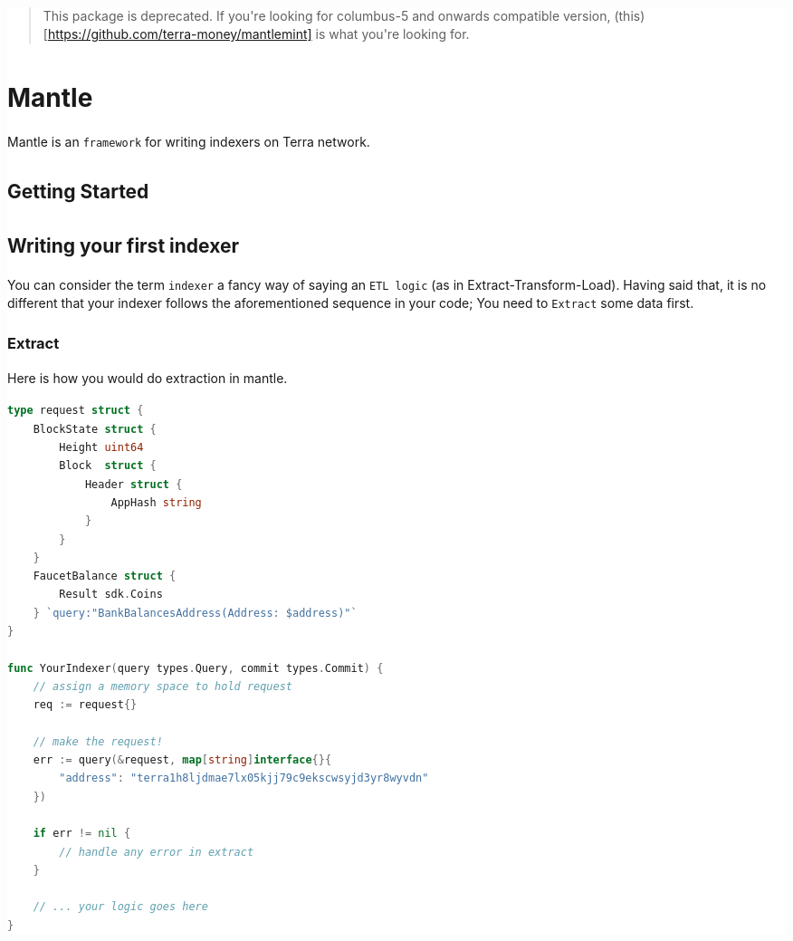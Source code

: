 > This package is deprecated. If you're looking for columbus-5 and onwards compatible version, (this)[https://github.com/terra-money/mantlemint] is what you're looking for.

# Mantle

Mantle is an `framework` for writing indexers on Terra network.

 

## Getting Started



## Writing your first indexer

You can consider the term `indexer` a fancy way of saying an `ETL logic` (as in Extract-Transform-Load). Having said that, it is no different that your indexer follows the aforementioned sequence in your code; You need to `Extract` some data first.


### Extract


Here is how you would do extraction in mantle.

```go
type request struct {
	BlockState struct {
		Height uint64
		Block  struct {
			Header struct {
				AppHash string
			}
		}
	}
	FaucetBalance struct {
		Result sdk.Coins
	} `query:"BankBalancesAddress(Address: $address)"`
}

func YourIndexer(query types.Query, commit types.Commit) {
    // assign a memory space to hold request 
    req := request{}

    // make the request!
    err := query(&request, map[string]interface{}{
        "address": "terra1h8ljdmae7lx05kjj79c9ekscwsyjd3yr8wyvdn"
    })
    
    if err != nil {
        // handle any error in extract
    }

    // ... your logic goes here
}
```
